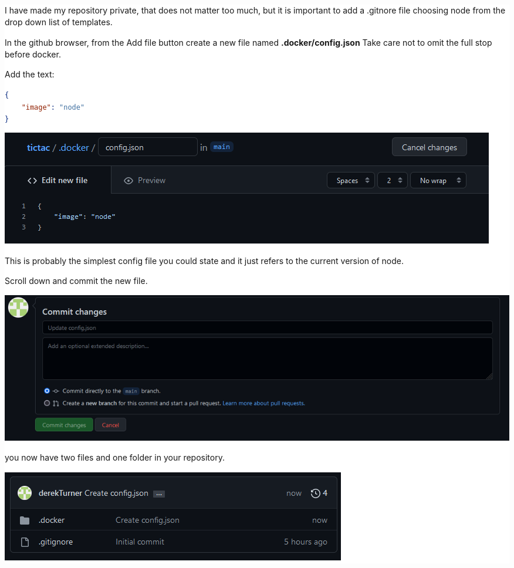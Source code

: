 
I have made my repository private, that does not matter too much, but it is important to add a .gitnore file choosing node from the drop down list of templates.


In the github browser, from the Add file button create a new file named **.docker/config.json** Take care not to omit the full stop before docker.

Add the text:

```json
{
    "image": "node"
}
```

![config](config.png)

This is probably the simplest config file you could state and it just refers to the current version of node.

Scroll down and commit the new file.

![commit file](commit.png)

you now have two files and one folder in your repository.

![tictac2](tictac2.png)
